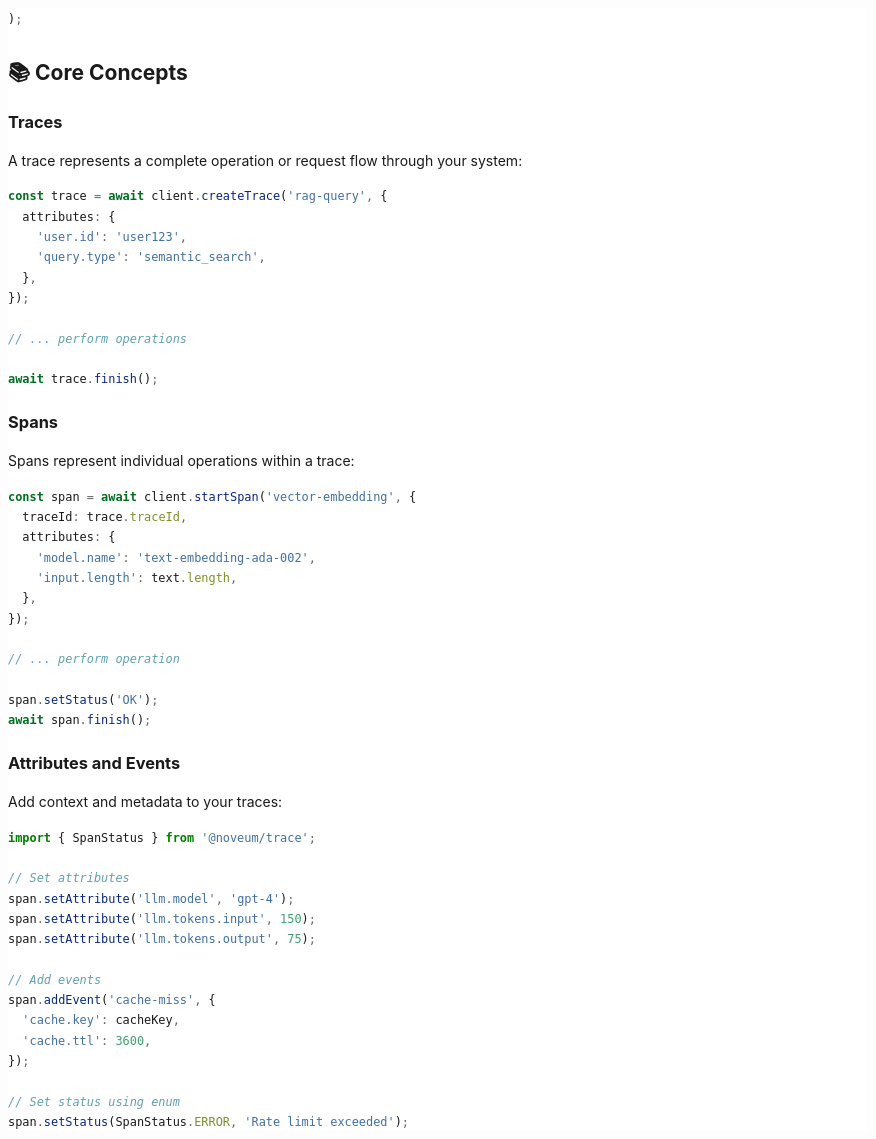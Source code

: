 ```typescript
);
```

## 📚 Core Concepts

### Traces

A trace represents a complete operation or request flow through your system:

```typescript
const trace = await client.createTrace('rag-query', {
  attributes: {
    'user.id': 'user123',
    'query.type': 'semantic_search',
  },
});

// ... perform operations

await trace.finish();
```

### Spans

Spans represent individual operations within a trace:

```typescript
const span = await client.startSpan('vector-embedding', {
  traceId: trace.traceId,
  attributes: {
    'model.name': 'text-embedding-ada-002',
    'input.length': text.length,
  },
});

// ... perform operation

span.setStatus('OK');
await span.finish();
```

### Attributes and Events

Add context and metadata to your traces:

```typescript
import { SpanStatus } from '@noveum/trace';

// Set attributes
span.setAttribute('llm.model', 'gpt-4');
span.setAttribute('llm.tokens.input', 150);
span.setAttribute('llm.tokens.output', 75);

// Add events
span.addEvent('cache-miss', {
  'cache.key': cacheKey,
  'cache.ttl': 3600,
});

// Set status using enum
span.setStatus(SpanStatus.ERROR, 'Rate limit exceeded');
```
